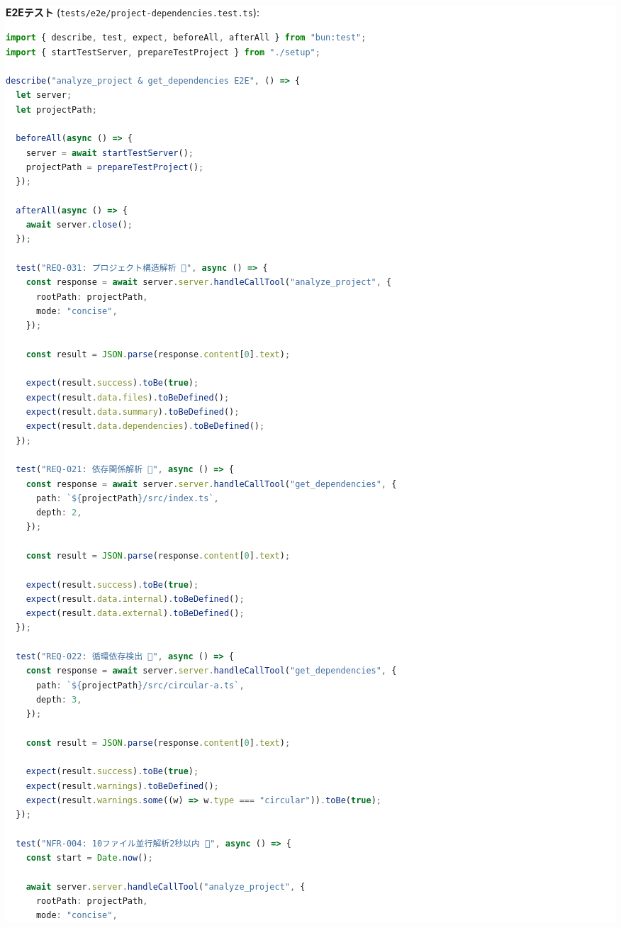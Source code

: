 **E2Eテスト** (`tests/e2e/project-dependencies.test.ts`):
```typescript
import { describe, test, expect, beforeAll, afterAll } from "bun:test";
import { startTestServer, prepareTestProject } from "./setup";

describe("analyze_project & get_dependencies E2E", () => {
  let server;
  let projectPath;

  beforeAll(async () => {
    server = await startTestServer();
    projectPath = prepareTestProject();
  });

  afterAll(async () => {
    await server.close();
  });

  test("REQ-031: プロジェクト構造解析 🔵", async () => {
    const response = await server.server.handleCallTool("analyze_project", {
      rootPath: projectPath,
      mode: "concise",
    });

    const result = JSON.parse(response.content[0].text);

    expect(result.success).toBe(true);
    expect(result.data.files).toBeDefined();
    expect(result.data.summary).toBeDefined();
    expect(result.data.dependencies).toBeDefined();
  });

  test("REQ-021: 依存関係解析 🔵", async () => {
    const response = await server.server.handleCallTool("get_dependencies", {
      path: `${projectPath}/src/index.ts`,
      depth: 2,
    });

    const result = JSON.parse(response.content[0].text);

    expect(result.success).toBe(true);
    expect(result.data.internal).toBeDefined();
    expect(result.data.external).toBeDefined();
  });

  test("REQ-022: 循環依存検出 🔵", async () => {
    const response = await server.server.handleCallTool("get_dependencies", {
      path: `${projectPath}/src/circular-a.ts`,
      depth: 3,
    });

    const result = JSON.parse(response.content[0].text);

    expect(result.success).toBe(true);
    expect(result.warnings).toBeDefined();
    expect(result.warnings.some((w) => w.type === "circular")).toBe(true);
  });

  test("NFR-004: 10ファイル並行解析2秒以内 🔵", async () => {
    const start = Date.now();

    await server.server.handleCallTool("analyze_project", {
      rootPath: projectPath,
      mode: "concise",
```
